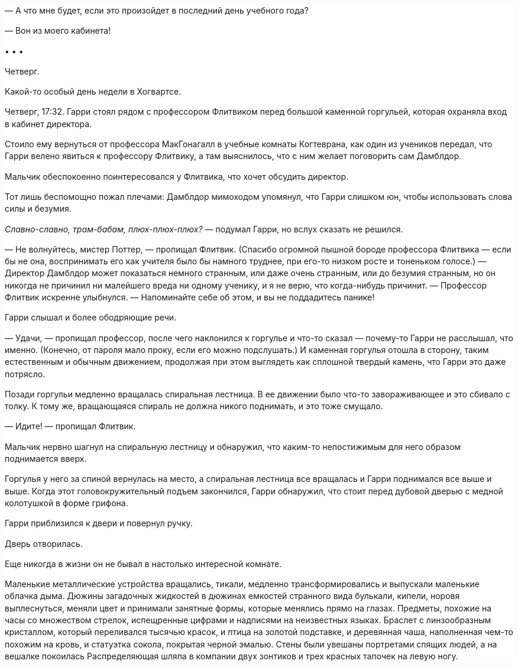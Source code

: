 — А что мне будет, если это произойдет в последний день учебного года?

— Вон из моего кабинета!

• • •

Четверг.

Какой-то особый день недели в Хогвартсе.

Четверг, 17:32. Гарри стоял рядом с профессором Флитвиком перед большой каменной горгульей, которая охраняла вход в кабинет директора.

Стоило ему вернуться от профессора МакГонагалл в учебные комнаты Когтеврана, как один из учеников передал, что Гарри велено явиться к профессору Флитвику, а там выяснилось, что с ним желает поговорить сам Дамблдор.

Мальчик обеспокоенно поинтересовался у Флитвика, что хочет обсудить директор.

Тот лишь беспомощно пожал плечами: Дамблдор мимоходом упомянул, что Гарри слишком юн, чтобы использовать слова силы и безумия.

_Славно-славно, трам-бабам, плюх-плюх-плюх?_ — подумал Гарри, но вслух сказать не решился.

— Не волнуйтесь, мистер Поттер, — пропищал Флитвик. (Спасибо огромной пышной бороде профессора Флитвика — если бы не она, воспринимать его как учителя было бы намного труднее, при его-то низком росте и тоненьком голосе.) — Директор Дамблдор может показаться немного странным, или даже очень странным, или до безумия странным, но он никогда не причинил ни малейшего вреда ни одному ученику, и я не верю, что когда-нибудь причинит. — Профессор Флитвик искренне улыбнулся. — Напоминайте себе об этом, и вы не поддадитесь панике!

Гарри слышал и более ободряющие речи.

— Удачи, — пропищал профессор, после чего наклонился к горгулье и что-то сказал — почему-то Гарри не расслышал, что именно. (Конечно, от пароля мало проку, если его можно подслушать.) И каменная горгулья отошла в сторону, таким естественным и обычным движением, продолжая при этом выглядеть как сплошной твердый камень, что Гарри это даже потрясло.

Позади горгульи медленно вращалась спиральная лестница. В ее движении было что-то завораживающее и это сбивало с толку. К тому же, вращающаяся спираль не должна никого поднимать, и это тоже смущало.

— Идите! — пропищал Флитвик.

Мальчик нервно шагнул на спиральную лестницу и обнаружил, что каким-то непостижимым для него образом поднимается вверх.

Горгулья у него за спиной вернулась на место, а спиральная лестница все вращалась и Гарри поднимался все выше и выше. Когда этот головокружительный подъем закончился, Гарри обнаружил, что стоит перед дубовой дверью с медной колотушкой в форме грифона.

Гарри приблизился к двери и повернул ручку.

Дверь отворилась.

Еще никогда в жизни он не бывал в настолько интересной комнате.

Маленькие металлические устройства вращались, тикали, медленно трансформировались и выпускали маленькие облачка дыма. Дюжины загадочных жидкостей в дюжинах емкостей странного вида булькали, кипели, норовя выплеснуться, меняли цвет и принимали занятные формы, которые менялись прямо на глазах. Предметы, похожие на часы со множеством стрелок, испещренные цифрами и надписями на неизвестных языках. Браслет с линзообразным кристаллом, который переливался тысячью красок, и птица на золотой подставке, и деревянная чаша, наполненная чем-то похожим на кровь, и статуэтка сокола, покрытая черной эмалью. Стены были увешаны портретами спящих людей, а на вешалке покоилась Распределяющая шляпа в компании двух зонтиков и трех красных тапочек на левую ногу.
